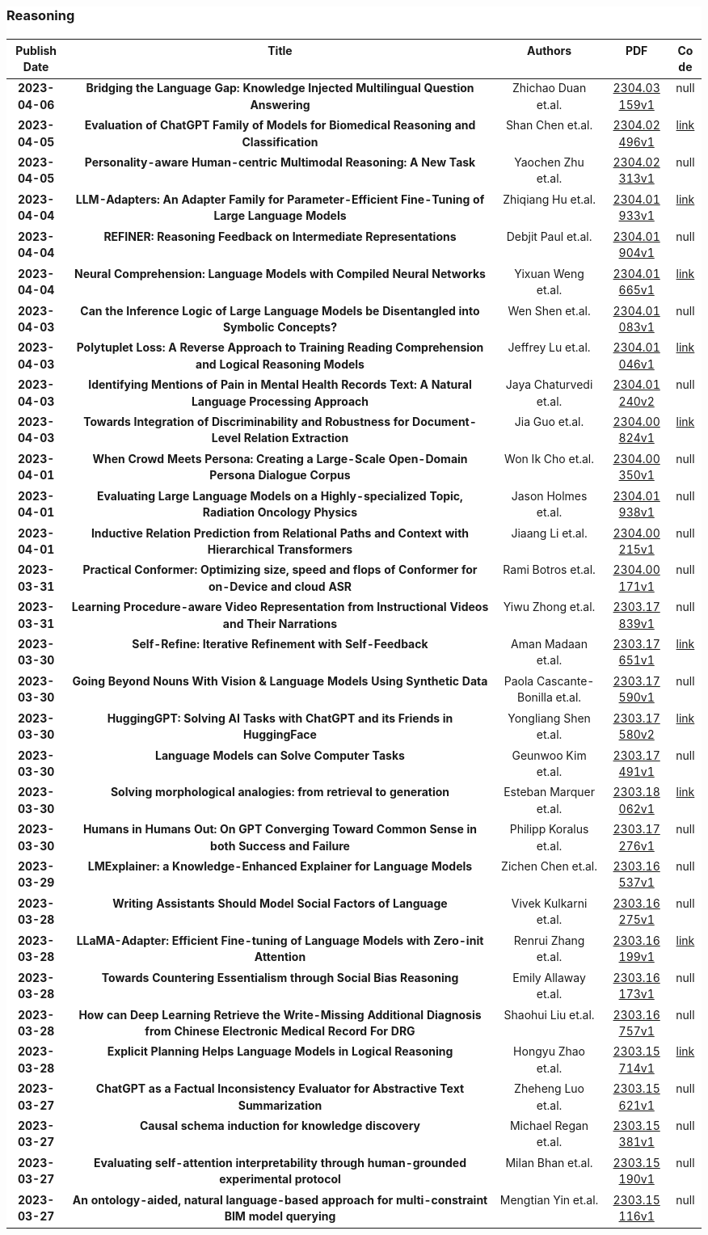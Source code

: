 ### Reasoning
|Publish Date|Title|Authors|PDF|Code|
| :---: | :---: | :---: | :---: | :---: |
|**2023-04-06**|**Bridging the Language Gap: Knowledge Injected Multilingual Question Answering**|Zhichao Duan et.al.|[2304.03159v1](http://arxiv.org/abs/2304.03159v1)|null|
|**2023-04-05**|**Evaluation of ChatGPT Family of Models for Biomedical Reasoning and Classification**|Shan Chen et.al.|[2304.02496v1](http://arxiv.org/abs/2304.02496v1)|[link](https://github.com/shan23chen/healthllm_eval)|
|**2023-04-05**|**Personality-aware Human-centric Multimodal Reasoning: A New Task**|Yaochen Zhu et.al.|[2304.02313v1](http://arxiv.org/abs/2304.02313v1)|null|
|**2023-04-04**|**LLM-Adapters: An Adapter Family for Parameter-Efficient Fine-Tuning of Large Language Models**|Zhiqiang Hu et.al.|[2304.01933v1](http://arxiv.org/abs/2304.01933v1)|[link](https://github.com/agi-edgerunners/llm-adapters)|
|**2023-04-04**|**REFINER: Reasoning Feedback on Intermediate Representations**|Debjit Paul et.al.|[2304.01904v1](http://arxiv.org/abs/2304.01904v1)|null|
|**2023-04-04**|**Neural Comprehension: Language Models with Compiled Neural Networks**|Yixuan Weng et.al.|[2304.01665v1](http://arxiv.org/abs/2304.01665v1)|[link](https://github.com/wengsyx/neural-comprehension)|
|**2023-04-03**|**Can the Inference Logic of Large Language Models be Disentangled into Symbolic Concepts?**|Wen Shen et.al.|[2304.01083v1](http://arxiv.org/abs/2304.01083v1)|null|
|**2023-04-03**|**Polytuplet Loss: A Reverse Approach to Training Reading Comprehension and Logical Reasoning Models**|Jeffrey Lu et.al.|[2304.01046v1](http://arxiv.org/abs/2304.01046v1)|[link](https://github.com/ussiamaboat/research-paper)|
|**2023-04-03**|**Identifying Mentions of Pain in Mental Health Records Text: A Natural Language Processing Approach**|Jaya Chaturvedi et.al.|[2304.01240v2](http://arxiv.org/abs/2304.01240v2)|null|
|**2023-04-03**|**Towards Integration of Discriminability and Robustness for Document-Level Relation Extraction**|Jia Guo et.al.|[2304.00824v1](http://arxiv.org/abs/2304.00824v1)|[link](https://github.com/guojiapub/pemscl)|
|**2023-04-01**|**When Crowd Meets Persona: Creating a Large-Scale Open-Domain Persona Dialogue Corpus**|Won Ik Cho et.al.|[2304.00350v1](http://arxiv.org/abs/2304.00350v1)|null|
|**2023-04-01**|**Evaluating Large Language Models on a Highly-specialized Topic, Radiation Oncology Physics**|Jason Holmes et.al.|[2304.01938v1](http://arxiv.org/abs/2304.01938v1)|null|
|**2023-04-01**|**Inductive Relation Prediction from Relational Paths and Context with Hierarchical Transformers**|Jiaang Li et.al.|[2304.00215v1](http://arxiv.org/abs/2304.00215v1)|null|
|**2023-03-31**|**Practical Conformer: Optimizing size, speed and flops of Conformer for on-Device and cloud ASR**|Rami Botros et.al.|[2304.00171v1](http://arxiv.org/abs/2304.00171v1)|null|
|**2023-03-31**|**Learning Procedure-aware Video Representation from Instructional Videos and Their Narrations**|Yiwu Zhong et.al.|[2303.17839v1](http://arxiv.org/abs/2303.17839v1)|null|
|**2023-03-30**|**Self-Refine: Iterative Refinement with Self-Feedback**|Aman Madaan et.al.|[2303.17651v1](http://arxiv.org/abs/2303.17651v1)|[link](https://github.com/madaan/self-refine)|
|**2023-03-30**|**Going Beyond Nouns With Vision & Language Models Using Synthetic Data**|Paola Cascante-Bonilla et.al.|[2303.17590v1](http://arxiv.org/abs/2303.17590v1)|null|
|**2023-03-30**|**HuggingGPT: Solving AI Tasks with ChatGPT and its Friends in HuggingFace**|Yongliang Shen et.al.|[2303.17580v2](http://arxiv.org/abs/2303.17580v2)|[link](https://github.com/microsoft/JARVIS)|
|**2023-03-30**|**Language Models can Solve Computer Tasks**|Geunwoo Kim et.al.|[2303.17491v1](http://arxiv.org/abs/2303.17491v1)|null|
|**2023-03-30**|**Solving morphological analogies: from retrieval to generation**|Esteban Marquer et.al.|[2303.18062v1](http://arxiv.org/abs/2303.18062v1)|[link](https://github.com/emarquer/morpho-analogy-amai)|
|**2023-03-30**|**Humans in Humans Out: On GPT Converging Toward Common Sense in both Success and Failure**|Philipp Koralus et.al.|[2303.17276v1](http://arxiv.org/abs/2303.17276v1)|null|
|**2023-03-29**|**LMExplainer: a Knowledge-Enhanced Explainer for Language Models**|Zichen Chen et.al.|[2303.16537v1](http://arxiv.org/abs/2303.16537v1)|null|
|**2023-03-28**|**Writing Assistants Should Model Social Factors of Language**|Vivek Kulkarni et.al.|[2303.16275v1](http://arxiv.org/abs/2303.16275v1)|null|
|**2023-03-28**|**LLaMA-Adapter: Efficient Fine-tuning of Language Models with Zero-init Attention**|Renrui Zhang et.al.|[2303.16199v1](http://arxiv.org/abs/2303.16199v1)|[link](https://github.com/zrrskywalker/llama-adapter)|
|**2023-03-28**|**Towards Countering Essentialism through Social Bias Reasoning**|Emily Allaway et.al.|[2303.16173v1](http://arxiv.org/abs/2303.16173v1)|null|
|**2023-03-28**|**How can Deep Learning Retrieve the Write-Missing Additional Diagnosis from Chinese Electronic Medical Record For DRG**|Shaohui Liu et.al.|[2303.16757v1](http://arxiv.org/abs/2303.16757v1)|null|
|**2023-03-28**|**Explicit Planning Helps Language Models in Logical Reasoning**|Hongyu Zhao et.al.|[2303.15714v1](http://arxiv.org/abs/2303.15714v1)|[link](https://github.com/cindermond/explicit-planning-for-reasoning)|
|**2023-03-27**|**ChatGPT as a Factual Inconsistency Evaluator for Abstractive Text Summarization**|Zheheng Luo et.al.|[2303.15621v1](http://arxiv.org/abs/2303.15621v1)|null|
|**2023-03-27**|**Causal schema induction for knowledge discovery**|Michael Regan et.al.|[2303.15381v1](http://arxiv.org/abs/2303.15381v1)|null|
|**2023-03-27**|**Evaluating self-attention interpretability through human-grounded experimental protocol**|Milan Bhan et.al.|[2303.15190v1](http://arxiv.org/abs/2303.15190v1)|null|
|**2023-03-27**|**An ontology-aided, natural language-based approach for multi-constraint BIM model querying**|Mengtian Yin et.al.|[2303.15116v1](http://arxiv.org/abs/2303.15116v1)|null|